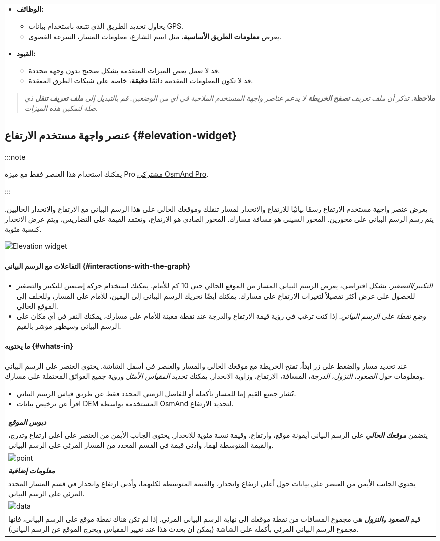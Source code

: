 - **الوظائف:**
  - يحاول تحديد الطريق الذي تتبعه باستخدام بيانات GPS.
  - يعرض **معلومات الطريق الأساسية**، مثل [اسم الشارع](#street-name)، [معلومات المسار](#lanes)، [السرعة القصوى](#speed-limit).

- **القيود:**
  - قد لا تعمل بعض الميزات المتقدمة بشكل صحيح بدون وجهة محددة.
  - قد لا تكون المعلومات المقدمة دائمًا **دقيقة**، خاصة على شبكات الطرق المعقدة.

> **ملاحظة.** *تذكر أن ملف تعريف **تصفح الخريطة** لا يدعم عناصر واجهة المستخدم الملاحية في أي من الوضعين. قم بالتبديل إلى **ملف تعريف تنقل** ذي صلة لتمكين هذه الميزات.*




## عنصر واجهة مستخدم الارتفاع {#elevation-widget}

<InfoAndroidOnly/>

:::note

<ProFeature/>  يمكنك استخدام هذا العنصر فقط مع ميزة Pro  <a href="https://osmand.net/docs/user/purchases/android#free-and-paid-features">مشتركي OsmAnd Pro</a>.

:::

يعرض عنصر واجهة مستخدم الارتفاع رسمًا بيانيًا للارتفاع والانحدار لمسار تنقلك وموقعك الحالي على هذا الرسم البياني مع الارتفاع والانحدار الحاليين. يتم رسم الرسم البياني على محورين. المحور السيني هو مسافة مسارك. المحور الصادي هو الارتفاع، وتعتمد القيمة على التضاريس، ويتم عرض الانحدار كنسبة مئوية.

*<Translate android="true" ids="shared_string_menu,layer_map_appearance,bottom_widgets_panel,available_widgets,elevation_profile"/>*

![Elevation widget](@site/blog/2021-12-10-android-4-1/elevation_widget.png)


#### التفاعلات مع الرسم البياني {#interactions-with-the-graph}

- *التكبير/التصغير*. بشكل افتراضي، يعرض الرسم البياني المسار من الموقع الحالي حتى 10 كم للأمام. يمكنك استخدام [حركة إصبعين](../map/interact-with-map#gestures) للتكبير والتصغير للحصول على عرض أكثر تفصيلاً لتغيرات الارتفاع على مسارك. يمكنك أيضًا تحريك الرسم البياني إلى اليمين، للأمام على المسار، وللخلف إلى الموقع الحالي.
- *وضع نقطة على الرسم البياني*. إذا كنت ترغب في رؤية قيمة الارتفاع والدرجة عند نقطة معينة للأمام على مسارك، يمكنك النقر في أي مكان على الرسم البياني وسيظهر مؤشر بالقيم.


#### ما يحتويه {#whats-in}

عند تحديد مسار والضغط على زر **ابدأ**، تفتح الخريطة مع موقعك الحالي والمسار والعنصر في أسفل الشاشة. يحتوي العنصر على الرسم البياني ومعلومات حول *الصعود*، *النزول*، *الدرجة*، المسافة، الارتفاع، وزاوية الانحدار. يمكنك تحديد *المقياس الأمثل* ورؤية جميع العوائق المحتملة على مسارك.

- تُشار جميع القيم إما للمسار بأكمله أو للفاصل الزمني المحدد فقط عن طريق قياس الرسم البياني.
- اقرأ عن [ترخيص بيانات DEM](../plugins/topography.md#license-for-dem-data-used-by-osmand-for-terrain-detection) المستخدمة بواسطة OsmAnd لتحديد الارتفاع.

| |
|:------------|
| ***دبوس الموقع*** |
| يتضمن ***موقعك الحالي*** على الرسم البياني أيقونة موقع، وارتفاع، وقيمة نسبة مئوية للانحدار. يحتوي الجانب الأيمن من العنصر على أعلى ارتفاع وتدرج، والقيمة المتوسطة لهما، وأدنى قيمة في القسم المحدد من المسار المرئي على الرسم البياني. |
| ![point](@site/static/img/widgets/sch_1-1.png)|
| ***معلومات إضافية*** |
| يحتوي الجانب الأيمن من العنصر على بيانات حول أعلى ارتفاع وانحدار، والقيمة المتوسطة لكليهما، وأدنى ارتفاع وانحدار في قسم المسار المحدد المرئي على الرسم البياني. |
| ![data](@site/static/img/widgets/sch_1-2.png)|
| قيم ***الصعود*** و***النزول*** هي مجموع المسافات من نقطة موقعك إلى نهاية الرسم البياني المرئي. إذا لم تكن هناك نقطة موقع على الرسم البياني، فإنها مجموع الرسم البياني المرئي بأكمله على الشاشة (يمكن أن يحدث هذا عند تغيير المقياس ويخرج الموقع عن الرسم البياني).|